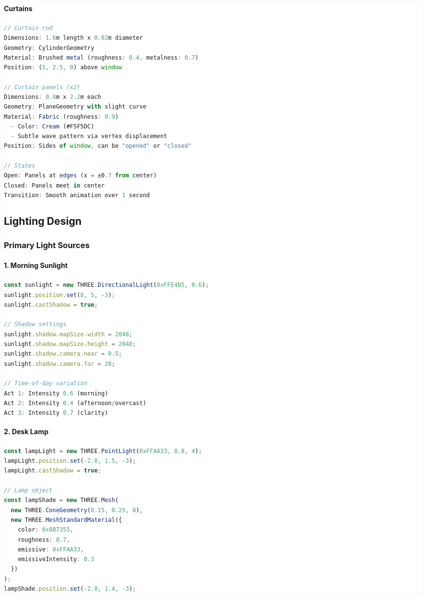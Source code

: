 #### Curtains
```typescript
// Curtain rod
Dimensions: 1.6m length x 0.02m diameter
Geometry: CylinderGeometry
Material: Brushed metal (roughness: 0.4, metalness: 0.7)
Position: (5, 2.5, 0) above window

// Curtain panels (x2)
Dimensions: 0.8m x 2.2m each
Geometry: PlaneGeometry with slight curve
Material: Fabric (roughness: 0.9)
  - Color: Cream (#F5F5DC)
  - Subtle wave pattern via vertex displacement
Position: Sides of window, can be "opened" or "closed"

// States
Open: Panels at edges (x = ±0.7 from center)
Closed: Panels meet in center
Transition: Smooth animation over 1 second
```

## Lighting Design

### Primary Light Sources

#### 1. Morning Sunlight
```typescript
const sunlight = new THREE.DirectionalLight(0xFFE4B5, 0.6);
sunlight.position.set(8, 5, -3);
sunlight.castShadow = true;

// Shadow settings
sunlight.shadow.mapSize.width = 2048;
sunlight.shadow.mapSize.height = 2048;
sunlight.shadow.camera.near = 0.5;
sunlight.shadow.camera.far = 20;

// Time-of-day variation
Act 1: Intensity 0.6 (morning)
Act 2: Intensity 0.4 (afternoon/overcast)
Act 3: Intensity 0.7 (clarity)
```

#### 2. Desk Lamp
```typescript
const lampLight = new THREE.PointLight(0xFFAA33, 0.8, 4);
lampLight.position.set(-2.8, 1.5, -3);
lampLight.castShadow = true;

// Lamp object
const lampShade = new THREE.Mesh(
  new THREE.ConeGeometry(0.15, 0.25, 8),
  new THREE.MeshStandardMaterial({
    color: 0x8B7355,
    roughness: 0.7,
    emissive: 0xFFAA33,
    emissiveIntensity: 0.3
  })
);
lampShade.position.set(-2.8, 1.4, -3);
```
